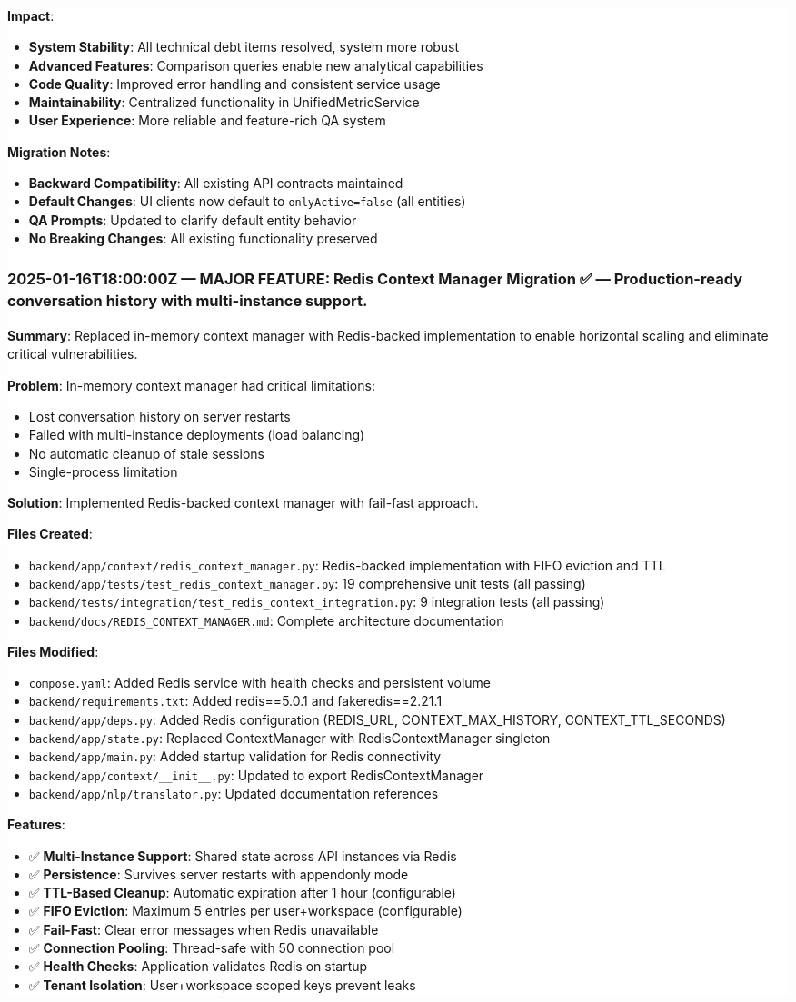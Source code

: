 **Impact**:
- **System Stability**: All technical debt items resolved, system more robust
- **Advanced Features**: Comparison queries enable new analytical capabilities
- **Code Quality**: Improved error handling and consistent service usage
- **Maintainability**: Centralized functionality in UnifiedMetricService
- **User Experience**: More reliable and feature-rich QA system

**Migration Notes**:
- **Backward Compatibility**: All existing API contracts maintained
- **Default Changes**: UI clients now default to `onlyActive=false` (all entities)
- **QA Prompts**: Updated to clarify default entity behavior
- **No Breaking Changes**: All existing functionality preserved

### 2025-01-16T18:00:00Z — **MAJOR FEATURE**: Redis Context Manager Migration ✅ — Production-ready conversation history with multi-instance support.

**Summary**: Replaced in-memory context manager with Redis-backed implementation to enable horizontal scaling and eliminate critical vulnerabilities.

**Problem**: In-memory context manager had critical limitations:
- Lost conversation history on server restarts
- Failed with multi-instance deployments (load balancing)
- No automatic cleanup of stale sessions
- Single-process limitation

**Solution**: Implemented Redis-backed context manager with fail-fast approach.

**Files Created**:
- `backend/app/context/redis_context_manager.py`: Redis-backed implementation with FIFO eviction and TTL
- `backend/app/tests/test_redis_context_manager.py`: 19 comprehensive unit tests (all passing)
- `backend/tests/integration/test_redis_context_integration.py`: 9 integration tests (all passing)
- `backend/docs/REDIS_CONTEXT_MANAGER.md`: Complete architecture documentation

**Files Modified**:
- `compose.yaml`: Added Redis service with health checks and persistent volume
- `backend/requirements.txt`: Added redis==5.0.1 and fakeredis==2.21.1
- `backend/app/deps.py`: Added Redis configuration (REDIS_URL, CONTEXT_MAX_HISTORY, CONTEXT_TTL_SECONDS)
- `backend/app/state.py`: Replaced ContextManager with RedisContextManager singleton
- `backend/app/main.py`: Added startup validation for Redis connectivity
- `backend/app/context/__init__.py`: Updated to export RedisContextManager
- `backend/app/nlp/translator.py`: Updated documentation references

**Features**:
- ✅ **Multi-Instance Support**: Shared state across API instances via Redis
- ✅ **Persistence**: Survives server restarts with appendonly mode
- ✅ **TTL-Based Cleanup**: Automatic expiration after 1 hour (configurable)
- ✅ **FIFO Eviction**: Maximum 5 entries per user+workspace (configurable)
- ✅ **Fail-Fast**: Clear error messages when Redis unavailable
- ✅ **Connection Pooling**: Thread-safe with 50 connection pool
- ✅ **Health Checks**: Application validates Redis on startup
- ✅ **Tenant Isolation**: User+workspace scoped keys prevent leaks
